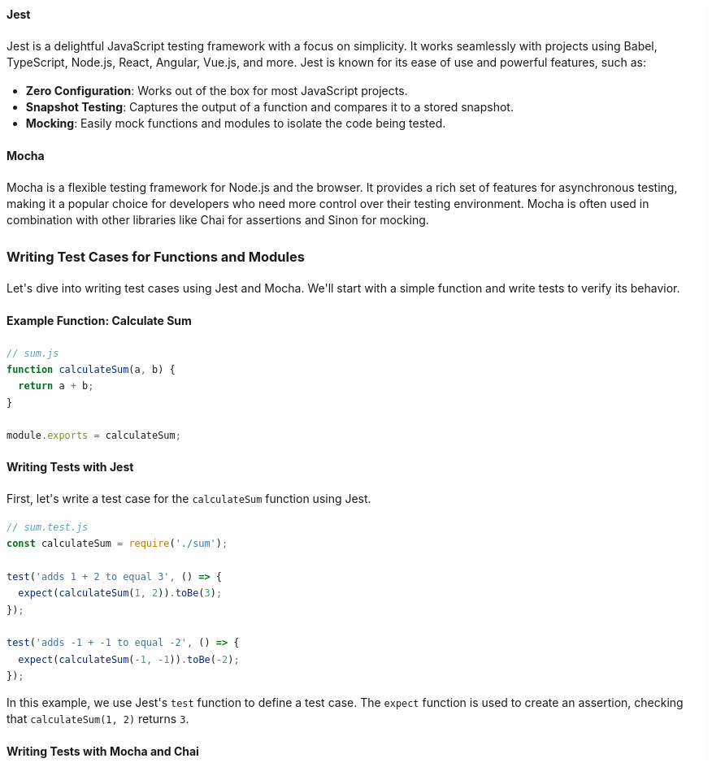 #### Jest

Jest is a delightful JavaScript testing framework with a focus on simplicity. It works seamlessly with projects using Babel, TypeScript, Node.js, React, Angular, Vue.js, and more. Jest is known for its ease of use and powerful features, such as:

- **Zero Configuration**: Works out of the box for most JavaScript projects.
- **Snapshot Testing**: Captures the output of a function and compares it to a stored snapshot.
- **Mocking**: Easily mock functions and modules to isolate the code being tested.

#### Mocha

Mocha is a flexible testing framework for Node.js and the browser. It provides a rich set of features for asynchronous testing, making it a popular choice for developers who need more control over their testing environment. Mocha is often used in combination with other libraries like Chai for assertions and Sinon for mocking.

### Writing Test Cases for Functions and Modules

Let's dive into writing test cases using Jest and Mocha. We'll start with a simple function and write tests to verify its behavior.

#### Example Function: Calculate Sum

```javascript
// sum.js
function calculateSum(a, b) {
  return a + b;
}

module.exports = calculateSum;
```

#### Writing Tests with Jest

First, let's write a test case for the `calculateSum` function using Jest.

```javascript
// sum.test.js
const calculateSum = require('./sum');

test('adds 1 + 2 to equal 3', () => {
  expect(calculateSum(1, 2)).toBe(3);
});

test('adds -1 + -1 to equal -2', () => {
  expect(calculateSum(-1, -1)).toBe(-2);
});
```

In this example, we use Jest's `test` function to define a test case. The `expect` function is used to create an assertion, checking that `calculateSum(1, 2)` returns `3`.

#### Writing Tests with Mocha and Chai
